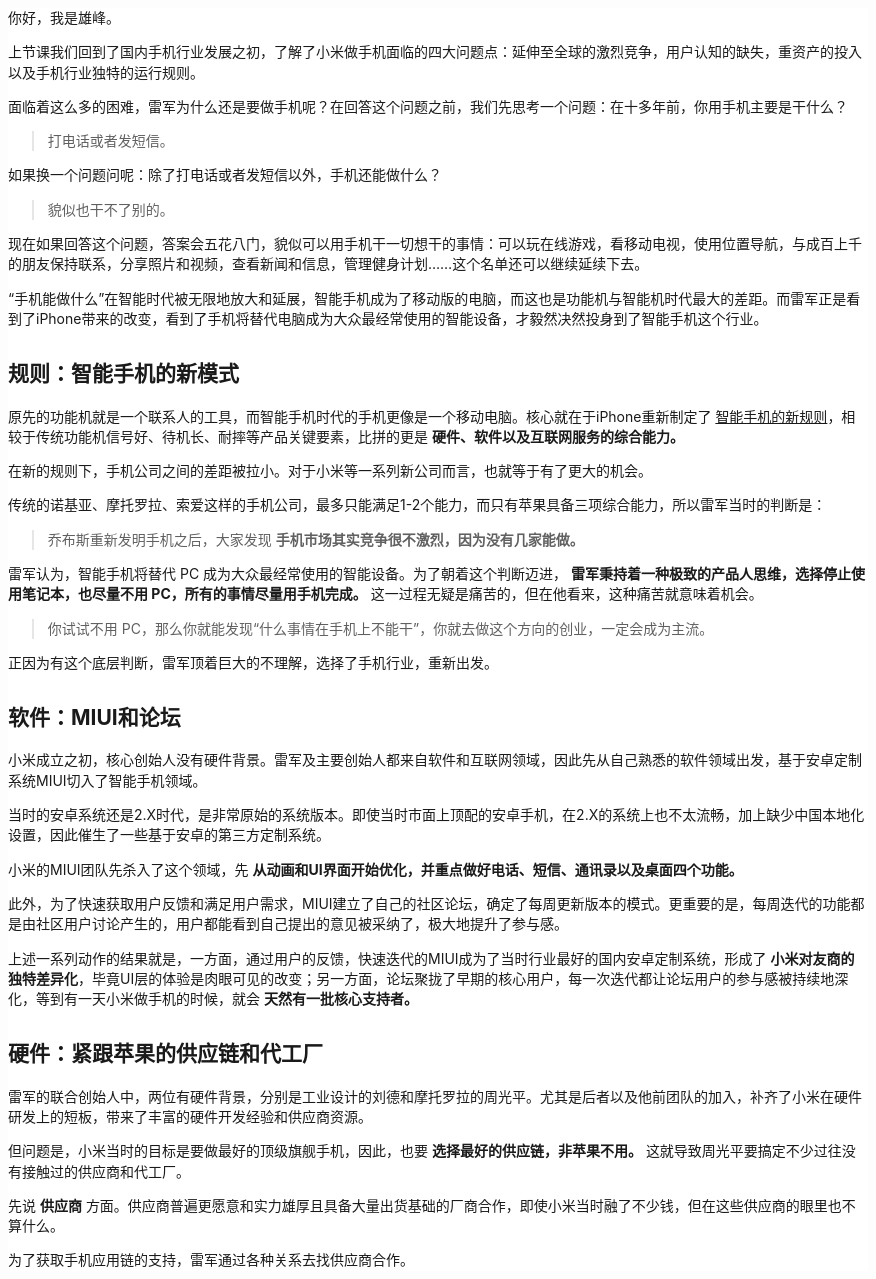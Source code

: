 你好，我是雄峰。

上节课我们回到了国内手机行业发展之初，了解了小米做手机面临的四大问题点：延伸至全球的激烈竞争，用户认知的缺失，重资产的投入以及手机行业独特的运行规则。

面临着这么多的困难，雷军为什么还是要做手机呢？在回答这个问题之前，我们先思考一个问题：在十多年前，你用手机主要是干什么？

> 打电话或者发短信。

如果换一个问题问呢：除了打电话或者发短信以外，手机还能做什么？

> 貌似也干不了别的。

现在如果回答这个问题，答案会五花八门，貌似可以用手机干一切想干的事情：可以玩在线游戏，看移动电视，使用位置导航，与成百上千的朋友保持联系，分享照片和视频，查看新闻和信息，管理健身计划……这个名单还可以继续延续下去。

“手机能做什么”在智能时代被无限地放大和延展，智能手机成为了移动版的电脑，而这也是功能机与智能机时代最大的差距。而雷军正是看到了iPhone带来的改变，看到了手机将替代电脑成为大众最经常使用的智能设备，才毅然决然投身到了智能手机这个行业。

## 规则：智能手机的新模式

原先的功能机就是一个联系人的工具，而智能手机时代的手机更像是一个移动电脑。核心就在于iPhone重新制定了 [智能手机的新规则](https://time.geekbang.org/column/article/548476)，相较于传统功能机信号好、待机长、耐摔等产品关键要素，比拼的更是 **硬件、软件以及互联网服务的综合能力。**

在新的规则下，手机公司之间的差距被拉小。对于小米等一系列新公司而言，也就等于有了更大的机会。

传统的诺基亚、摩托罗拉、索爱这样的手机公司，最多只能满足1-2个能力，而只有苹果具备三项综合能力，所以雷军当时的判断是：

> 乔布斯重新发明手机之后，大家发现 **手机市场其实竞争很不激烈，因为没有几家能做。**

雷军认为，智能手机将替代 PC 成为大众最经常使用的智能设备。为了朝着这个判断迈进， **雷军秉持着一种极致的产品人思维，选择停止使用笔记本，也尽量不用 PC，所有的事情尽量用手机完成。** 这一过程无疑是痛苦的，但在他看来，这种痛苦就意味着机会。

> 你试试不用 PC，那么你就能发现“什么事情在手机上不能干”，你就去做这个方向的创业，一定会成为主流。

正因为有这个底层判断，雷军顶着巨大的不理解，选择了手机行业，重新出发。

## 软件：MIUI和论坛

小米成立之初，核心创始人没有硬件背景。雷军及主要创始人都来自软件和互联网领域，因此先从自己熟悉的软件领域出发，基于安卓定制系统MIUI切入了智能手机领域。

当时的安卓系统还是2.X时代，是非常原始的系统版本。即使当时市面上顶配的安卓手机，在2.X的系统上也不太流畅，加上缺少中国本地化设置，因此催生了一些基于安卓的第三方定制系统。

小米的MIUI团队先杀入了这个领域，先 **从动画和UI界面开始优化，并重点做好电话、短信、通讯录以及桌面四个功能。**

此外，为了快速获取用户反馈和满足用户需求，MIUI建立了自己的社区论坛，确定了每周更新版本的模式。更重要的是，每周迭代的功能都是由社区用户讨论产生的，用户都能看到自己提出的意见被采纳了，极大地提升了参与感。

上述一系列动作的结果就是，一方面，通过用户的反馈，快速迭代的MIUI成为了当时行业最好的国内安卓定制系统，形成了 **小米对友商的独特差异化**，毕竟UI层的体验是肉眼可见的改变；另一方面，论坛聚拢了早期的核心用户，每一次迭代都让论坛用户的参与感被持续地深化，等到有一天小米做手机的时候，就会 **天然有一批核心支持者。**

## 硬件：紧跟苹果的供应链和代工厂

雷军的联合创始人中，两位有硬件背景，分别是工业设计的刘德和摩托罗拉的周光平。尤其是后者以及他前团队的加入，补齐了小米在硬件研发上的短板，带来了丰富的硬件开发经验和供应商资源。

但问题是，小米当时的目标是要做最好的顶级旗舰手机，因此，也要 **选择最好的供应链，非苹果不用。** 这就导致周光平要搞定不少过往没有接触过的供应商和代工厂。

先说 **供应商** 方面。供应商普遍更愿意和实力雄厚且具备大量出货基础的厂商合作，即使小米当时融了不少钱，但在这些供应商的眼里也不算什么。

为了获取手机应用链的支持，雷军通过各种关系去找供应商合作。
